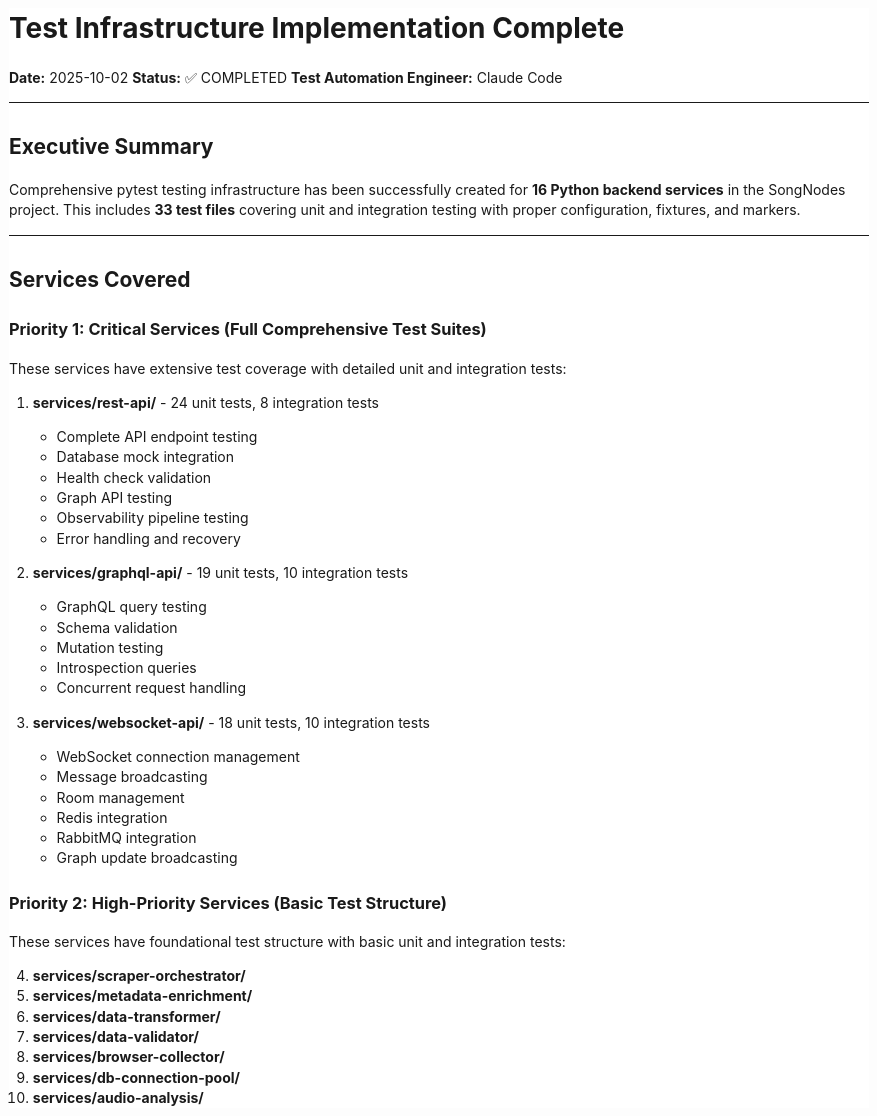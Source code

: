 # Test Infrastructure Implementation Complete

**Date:** 2025-10-02
**Status:** ✅ COMPLETED
**Test Automation Engineer:** Claude Code

---

## Executive Summary

Comprehensive pytest testing infrastructure has been successfully created for **16 Python backend services** in the SongNodes project. This includes **33 test files** covering unit and integration testing with proper configuration, fixtures, and markers.

---

## Services Covered

### Priority 1: Critical Services (Full Comprehensive Test Suites)

These services have extensive test coverage with detailed unit and integration tests:

1. **services/rest-api/** - 24 unit tests, 8 integration tests
   - Complete API endpoint testing
   - Database mock integration
   - Health check validation
   - Graph API testing
   - Observability pipeline testing
   - Error handling and recovery

2. **services/graphql-api/** - 19 unit tests, 10 integration tests
   - GraphQL query testing
   - Schema validation
   - Mutation testing
   - Introspection queries
   - Concurrent request handling

3. **services/websocket-api/** - 18 unit tests, 10 integration tests
   - WebSocket connection management
   - Message broadcasting
   - Room management
   - Redis integration
   - RabbitMQ integration
   - Graph update broadcasting

### Priority 2: High-Priority Services (Basic Test Structure)

These services have foundational test structure with basic unit and integration tests:

4. **services/scraper-orchestrator/**
5. **services/metadata-enrichment/**
6. **services/data-transformer/**
7. **services/data-validator/**
8. **services/browser-collector/**
9. **services/db-connection-pool/**
10. **services/audio-analysis/**
